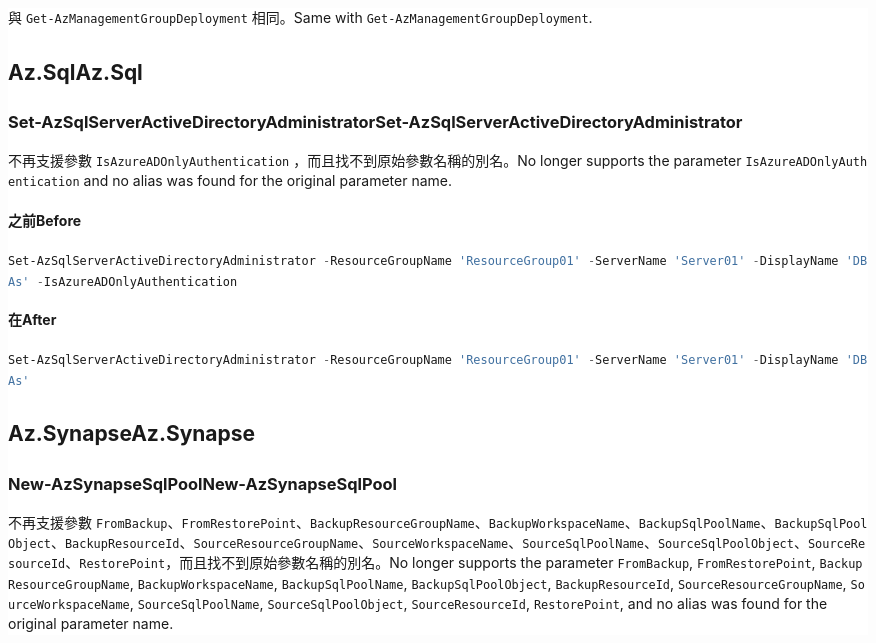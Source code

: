 <span data-ttu-id="c7e05-304">與 `Get-AzManagementGroupDeployment` 相同。</span><span class="sxs-lookup"><span data-stu-id="c7e05-304">Same with `Get-AzManagementGroupDeployment`.</span></span>

## <a name="azsql"></a><span data-ttu-id="c7e05-305">Az.Sql</span><span class="sxs-lookup"><span data-stu-id="c7e05-305">Az.Sql</span></span>

### <a name="set-azsqlserveractivedirectoryadministrator"></a><span data-ttu-id="c7e05-306">Set-AzSqlServerActiveDirectoryAdministrator</span><span class="sxs-lookup"><span data-stu-id="c7e05-306">Set-AzSqlServerActiveDirectoryAdministrator</span></span>

<span data-ttu-id="c7e05-307">不再支援參數 `IsAzureADOnlyAuthentication` ，而且找不到原始參數名稱的別名。</span><span class="sxs-lookup"><span data-stu-id="c7e05-307">No longer supports the parameter `IsAzureADOnlyAuthentication` and no alias was found for the original parameter name.</span></span>

#### <a name="before"></a><span data-ttu-id="c7e05-308">之前</span><span class="sxs-lookup"><span data-stu-id="c7e05-308">Before</span></span>

```powershell
Set-AzSqlServerActiveDirectoryAdministrator -ResourceGroupName 'ResourceGroup01' -ServerName 'Server01' -DisplayName 'DBAs' -IsAzureADOnlyAuthentication
```

#### <a name="after"></a><span data-ttu-id="c7e05-309">在</span><span class="sxs-lookup"><span data-stu-id="c7e05-309">After</span></span>

```powershell
Set-AzSqlServerActiveDirectoryAdministrator -ResourceGroupName 'ResourceGroup01' -ServerName 'Server01' -DisplayName 'DBAs'
```

## <a name="azsynapse"></a><span data-ttu-id="c7e05-310">Az.Synapse</span><span class="sxs-lookup"><span data-stu-id="c7e05-310">Az.Synapse</span></span>

### <a name="new-azsynapsesqlpool"></a><span data-ttu-id="c7e05-311">New-AzSynapseSqlPool</span><span class="sxs-lookup"><span data-stu-id="c7e05-311">New-AzSynapseSqlPool</span></span>

<span data-ttu-id="c7e05-312">不再支援參數 `FromBackup`、`FromRestorePoint`、`BackupResourceGroupName`、`BackupWorkspaceName`、`BackupSqlPoolName`、`BackupSqlPoolObject`、`BackupResourceId`、`SourceResourceGroupName`、`SourceWorkspaceName`、`SourceSqlPoolName`、`SourceSqlPoolObject`、`SourceResourceId`、`RestorePoint`，而且找不到原始參數名稱的別名。</span><span class="sxs-lookup"><span data-stu-id="c7e05-312">No longer supports the parameter `FromBackup`, `FromRestorePoint`, `BackupResourceGroupName`, `BackupWorkspaceName`, `BackupSqlPoolName`, `BackupSqlPoolObject`, `BackupResourceId`, `SourceResourceGroupName`, `SourceWorkspaceName`, `SourceSqlPoolName`, `SourceSqlPoolObject`, `SourceResourceId`, `RestorePoint`, and no alias was found for the original parameter name.</span></span>
